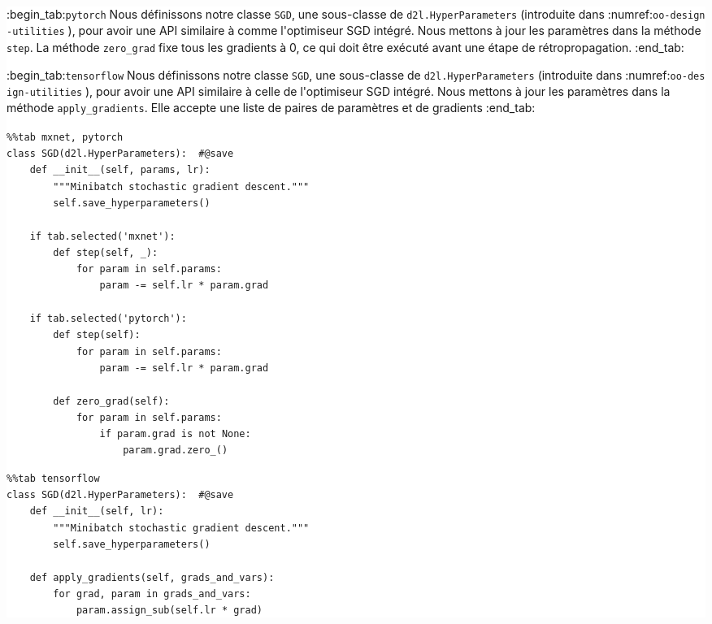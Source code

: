 :begin_tab:`pytorch`
Nous définissons notre classe `SGD`,
une sous-classe de `d2l.HyperParameters` (introduite dans :numref:`oo-design-utilities` ),
pour avoir une API similaire à 
comme l'optimiseur SGD intégré.
Nous mettons à jour les paramètres dans la méthode `step`.
La méthode `zero_grad` fixe tous les gradients à 0,
ce qui doit être exécuté avant une étape de rétropropagation. 
:end_tab:

:begin_tab:`tensorflow`
Nous définissons notre classe `SGD`,
une sous-classe de `d2l.HyperParameters` (introduite dans :numref:`oo-design-utilities` ),
pour avoir une API similaire
à celle de l'optimiseur SGD intégré.
Nous mettons à jour les paramètres dans la méthode `apply_gradients`.
Elle accepte une liste de paires de paramètres et de gradients 
:end_tab:

```{.python .input  n=8}
%%tab mxnet, pytorch
class SGD(d2l.HyperParameters):  #@save
    def __init__(self, params, lr):
        """Minibatch stochastic gradient descent."""
        self.save_hyperparameters()

    if tab.selected('mxnet'):
        def step(self, _):
            for param in self.params:
                param -= self.lr * param.grad
    
    if tab.selected('pytorch'):
        def step(self):
            for param in self.params:
                param -= self.lr * param.grad

        def zero_grad(self):
            for param in self.params:
                if param.grad is not None:
                    param.grad.zero_()
```

```{.python .input  n=9}
%%tab tensorflow
class SGD(d2l.HyperParameters):  #@save
    def __init__(self, lr):
        """Minibatch stochastic gradient descent."""
        self.save_hyperparameters()
    
    def apply_gradients(self, grads_and_vars):
        for grad, param in grads_and_vars:
            param.assign_sub(self.lr * grad)        
```
